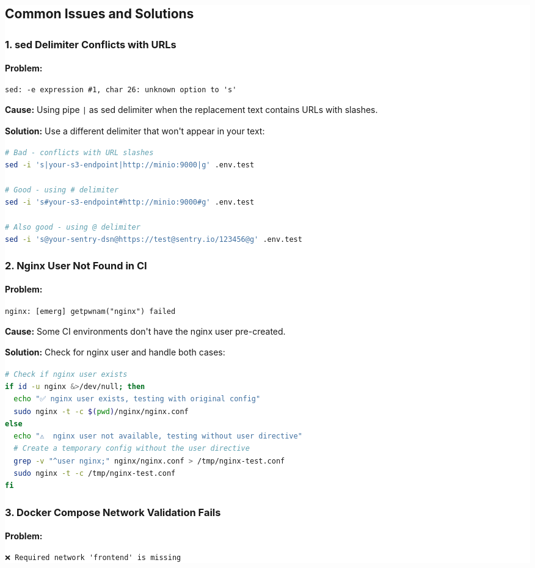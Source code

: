 ```bash
```

## Common Issues and Solutions

### 1. sed Delimiter Conflicts with URLs

**Problem:**
```
sed: -e expression #1, char 26: unknown option to 's'
```

**Cause:** Using pipe `|` as sed delimiter when the replacement text contains URLs with slashes.

**Solution:** Use a different delimiter that won't appear in your text:
```bash
# Bad - conflicts with URL slashes
sed -i 's|your-s3-endpoint|http://minio:9000|g' .env.test

# Good - using # delimiter
sed -i 's#your-s3-endpoint#http://minio:9000#g' .env.test

# Also good - using @ delimiter
sed -i 's@your-sentry-dsn@https://test@sentry.io/123456@g' .env.test
```

### 2. Nginx User Not Found in CI

**Problem:**
```
nginx: [emerg] getpwnam("nginx") failed
```

**Cause:** Some CI environments don't have the nginx user pre-created.

**Solution:** Check for nginx user and handle both cases:
```bash
# Check if nginx user exists
if id -u nginx &>/dev/null; then
  echo "✅ nginx user exists, testing with original config"
  sudo nginx -t -c $(pwd)/nginx/nginx.conf
else
  echo "⚠️  nginx user not available, testing without user directive"
  # Create a temporary config without the user directive
  grep -v "^user nginx;" nginx/nginx.conf > /tmp/nginx-test.conf
  sudo nginx -t -c /tmp/nginx-test.conf
fi
```

### 3. Docker Compose Network Validation Fails

**Problem:**
```
❌ Required network 'frontend' is missing
```
